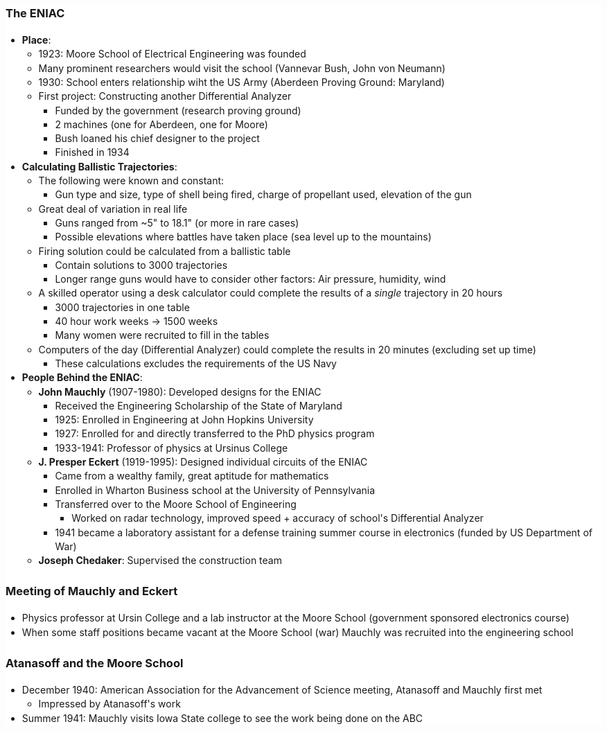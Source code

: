 ### The ENIAC
 - **Place**:
	 - 1923: Moore School of Electrical Engineering was founded
	 - Many prominent researchers would visit the school (Vannevar Bush, John von Neumann)
	 - 1930: School enters relationship wiht the US Army (Aberdeen Proving Ground: Maryland)
	 - First project: Constructing another Differential Analyzer
		 - Funded by the government (research proving ground)
		 - 2 machines (one for Aberdeen, one for Moore)
		 - Bush loaned his chief designer to the project
		 - Finished in 1934
 - **Calculating Ballistic Trajectories**:
	 - The following were known and constant: 
		 - Gun type and size, type of shell being fired, charge of propellant used, elevation of the gun
	 - Great deal of variation in real life
		 - Guns ranged from ~5" to 18.1" (or more in rare cases)
		 - Possible elevations where battles have taken place (sea level up to the mountains)
	 - Firing solution could be calculated from a ballistic table
		 - Contain solutions to 3000 trajectories
		 - Longer range guns would have to consider other factors: Air pressure, humidity, wind
	 - A skilled operator using a desk calculator could complete the results of a *single* trajectory in 20 hours
		 - 3000 trajectories in one table
		 - 40 hour work weeks -> 1500 weeks
		 - Many women were recruited to fill in the tables
	 - Computers of the day (Differential Analyzer) could complete the results in 20 minutes (excluding set up time)
		 - These calculations excludes the requirements of the US Navy
 - **People Behind the ENIAC**:
	 - **John Mauchly** (1907-1980): Developed designs for the ENIAC
		 - Received the Engineering Scholarship of the State of Maryland
		 - 1925: Enrolled in Engineering at John Hopkins University
		 - 1927: Enrolled for and directly transferred to the PhD physics program
		 - 1933-1941: Professor of physics at Ursinus College
	 - **J. Presper Eckert** (1919-1995): Designed individual circuits of the ENIAC
		 - Came from a wealthy family, great aptitude for mathematics
		 - Enrolled in Wharton Business school at the University of Pennsylvania
		 - Transferred over to the Moore School of Engineering
			 - Worked on radar technology, improved speed + accuracy of school's Differential Analyzer
		 - 1941 became a laboratory assistant for a defense training summer course in electronics (funded by US Department of War)
	 - **Joseph Chedaker**: Supervised the construction team

### Meeting of Mauchly and Eckert
 - Physics professor at Ursin College and a lab instructor at the Moore School (government sponsored electronics course)
 - When some staff positions became vacant at the Moore School (war) Mauchly was recruited into the engineering school

### Atanasoff and the Moore School
 - December 1940: American Association for the Advancement of Science meeting, Atanasoff and Mauchly first met
	 - Impressed by Atanasoff's work
 - Summer 1941: Mauchly visits Iowa State college to see the work being done on the ABC
